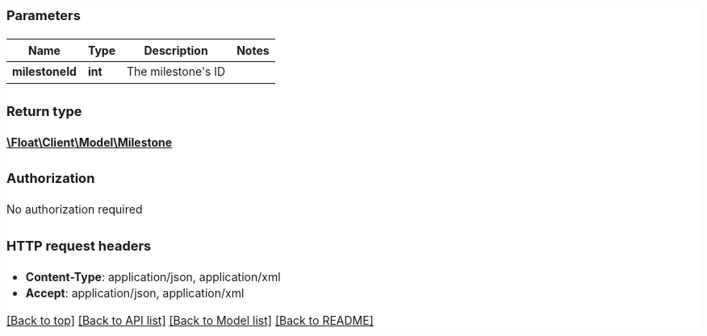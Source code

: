### Parameters

Name | Type | Description  | Notes
------------- | ------------- | ------------- | -------------
 **milestoneId** | **int**| The milestone&#39;s ID |

### Return type

[**\Float\Client\Model\Milestone**](../Model/Milestone.md)

### Authorization

No authorization required

### HTTP request headers

 - **Content-Type**: application/json, application/xml
 - **Accept**: application/json, application/xml

[[Back to top]](#) [[Back to API list]](../../README.md#documentation-for-api-endpoints) [[Back to Model list]](../../README.md#documentation-for-models) [[Back to README]](../../README.md)

